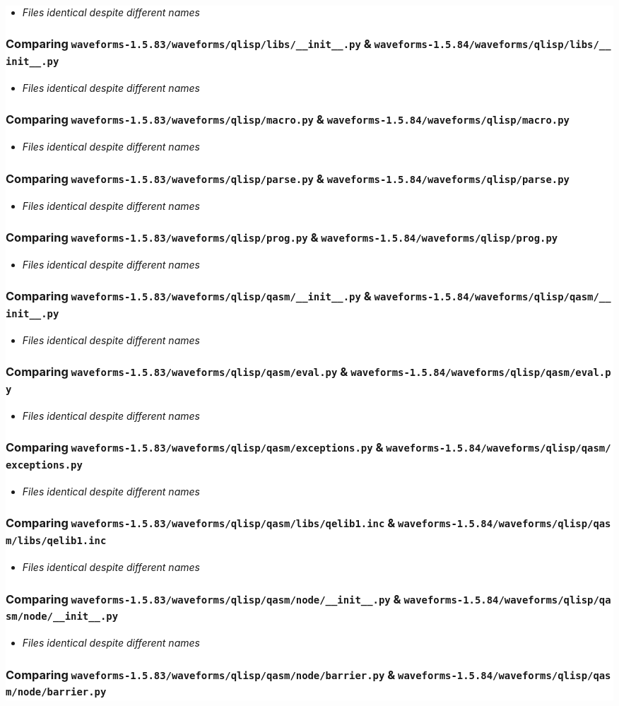  * *Files identical despite different names*

### Comparing `waveforms-1.5.83/waveforms/qlisp/libs/__init__.py` & `waveforms-1.5.84/waveforms/qlisp/libs/__init__.py`

 * *Files identical despite different names*

### Comparing `waveforms-1.5.83/waveforms/qlisp/macro.py` & `waveforms-1.5.84/waveforms/qlisp/macro.py`

 * *Files identical despite different names*

### Comparing `waveforms-1.5.83/waveforms/qlisp/parse.py` & `waveforms-1.5.84/waveforms/qlisp/parse.py`

 * *Files identical despite different names*

### Comparing `waveforms-1.5.83/waveforms/qlisp/prog.py` & `waveforms-1.5.84/waveforms/qlisp/prog.py`

 * *Files identical despite different names*

### Comparing `waveforms-1.5.83/waveforms/qlisp/qasm/__init__.py` & `waveforms-1.5.84/waveforms/qlisp/qasm/__init__.py`

 * *Files identical despite different names*

### Comparing `waveforms-1.5.83/waveforms/qlisp/qasm/eval.py` & `waveforms-1.5.84/waveforms/qlisp/qasm/eval.py`

 * *Files identical despite different names*

### Comparing `waveforms-1.5.83/waveforms/qlisp/qasm/exceptions.py` & `waveforms-1.5.84/waveforms/qlisp/qasm/exceptions.py`

 * *Files identical despite different names*

### Comparing `waveforms-1.5.83/waveforms/qlisp/qasm/libs/qelib1.inc` & `waveforms-1.5.84/waveforms/qlisp/qasm/libs/qelib1.inc`

 * *Files identical despite different names*

### Comparing `waveforms-1.5.83/waveforms/qlisp/qasm/node/__init__.py` & `waveforms-1.5.84/waveforms/qlisp/qasm/node/__init__.py`

 * *Files identical despite different names*

### Comparing `waveforms-1.5.83/waveforms/qlisp/qasm/node/barrier.py` & `waveforms-1.5.84/waveforms/qlisp/qasm/node/barrier.py`

